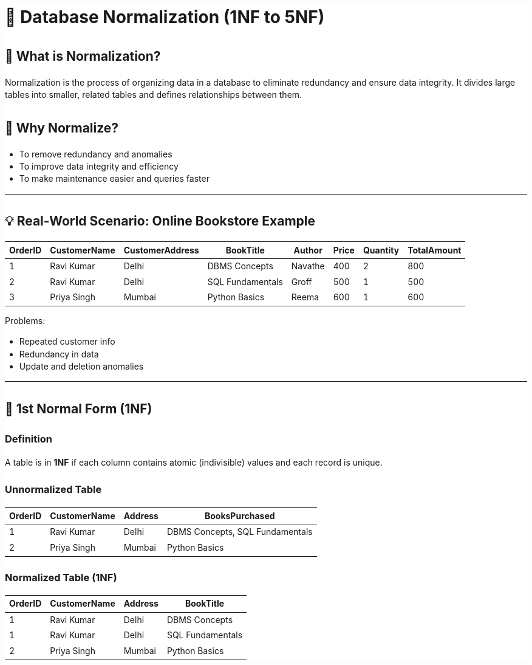 # 🧾 Database Normalization (1NF to 5NF)

## 📘 What is Normalization?
Normalization is the process of organizing data in a database to eliminate redundancy and ensure data integrity. It divides large tables into smaller, related tables and defines relationships between them.

## 🎯 Why Normalize?
- To remove redundancy and anomalies
- To improve data integrity and efficiency
- To make maintenance easier and queries faster

---

## 💡 Real-World Scenario: Online Bookstore Example

| OrderID | CustomerName | CustomerAddress | BookTitle | Author | Price | Quantity | TotalAmount |
|----------|---------------|----------------|------------|---------|--------|-----------|--------------|
| 1 | Ravi Kumar | Delhi | DBMS Concepts | Navathe | 400 | 2 | 800 |
| 2 | Ravi Kumar | Delhi | SQL Fundamentals | Groff | 500 | 1 | 500 |
| 3 | Priya Singh | Mumbai | Python Basics | Reema | 600 | 1 | 600 |

Problems:
- Repeated customer info
- Redundancy in data
- Update and deletion anomalies

---

## 🧩 1st Normal Form (1NF)

### Definition
A table is in **1NF** if each column contains atomic (indivisible) values and each record is unique.

### Unnormalized Table
| OrderID | CustomerName | Address | BooksPurchased |
|----------|--------------|----------|----------------|
| 1 | Ravi Kumar | Delhi | DBMS Concepts, SQL Fundamentals |
| 2 | Priya Singh | Mumbai | Python Basics |

### Normalized Table (1NF)
| OrderID | CustomerName | Address | BookTitle |
|----------|--------------|----------|------------|
| 1 | Ravi Kumar | Delhi | DBMS Concepts |
| 1 | Ravi Kumar | Delhi | SQL Fundamentals |
| 2 | Priya Singh | Mumbai | Python Basics |
